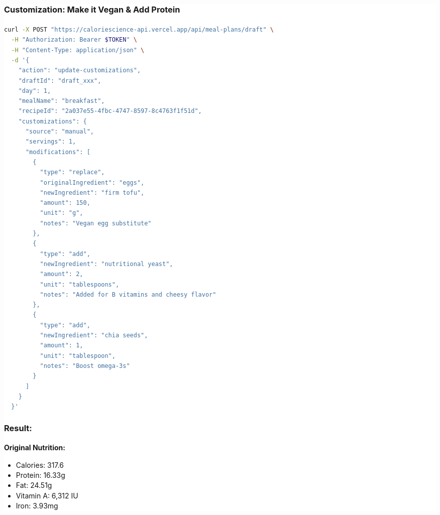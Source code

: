 ### Customization: Make it Vegan & Add Protein

```bash
curl -X POST "https://caloriescience-api.vercel.app/api/meal-plans/draft" \
  -H "Authorization: Bearer $TOKEN" \
  -H "Content-Type: application/json" \
  -d '{
    "action": "update-customizations",
    "draftId": "draft_xxx",
    "day": 1,
    "mealName": "breakfast",
    "recipeId": "2a037e55-4fbc-4747-8597-8c4763f1f51d",
    "customizations": {
      "source": "manual",
      "servings": 1,
      "modifications": [
        {
          "type": "replace",
          "originalIngredient": "eggs",
          "newIngredient": "firm tofu",
          "amount": 150,
          "unit": "g",
          "notes": "Vegan egg substitute"
        },
        {
          "type": "add",
          "newIngredient": "nutritional yeast",
          "amount": 2,
          "unit": "tablespoons",
          "notes": "Added for B vitamins and cheesy flavor"
        },
        {
          "type": "add",
          "newIngredient": "chia seeds",
          "amount": 1,
          "unit": "tablespoon",
          "notes": "Boost omega-3s"
        }
      ]
    }
  }'
```

### Result:

**Original Nutrition:**
- Calories: 317.6
- Protein: 16.33g
- Fat: 24.51g
- Vitamin A: 6,312 IU
- Iron: 3.93mg
